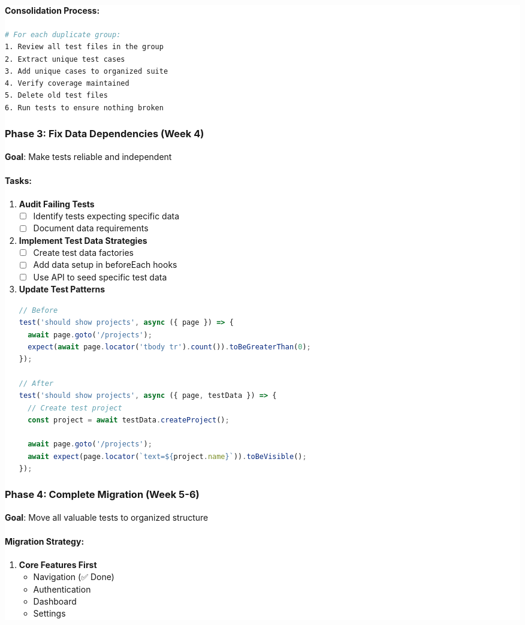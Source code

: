 #### Consolidation Process:
```bash
# For each duplicate group:
1. Review all test files in the group
2. Extract unique test cases
3. Add unique cases to organized suite
4. Verify coverage maintained
5. Delete old test files
6. Run tests to ensure nothing broken
```

### Phase 3: Fix Data Dependencies (Week 4)
**Goal**: Make tests reliable and independent

#### Tasks:
1. **Audit Failing Tests**
   - [ ] Identify tests expecting specific data
   - [ ] Document data requirements

2. **Implement Test Data Strategies**
   - [ ] Create test data factories
   - [ ] Add data setup in beforeEach hooks
   - [ ] Use API to seed specific test data

3. **Update Test Patterns**
   ```typescript
   // Before
   test('should show projects', async ({ page }) => {
     await page.goto('/projects');
     expect(await page.locator('tbody tr').count()).toBeGreaterThan(0);
   });

   // After
   test('should show projects', async ({ page, testData }) => {
     // Create test project
     const project = await testData.createProject();
     
     await page.goto('/projects');
     await expect(page.locator(`text=${project.name}`)).toBeVisible();
   });
   ```

### Phase 4: Complete Migration (Week 5-6)
**Goal**: Move all valuable tests to organized structure

#### Migration Strategy:
1. **Core Features First**
   - Navigation (✅ Done)
   - Authentication
   - Dashboard
   - Settings
